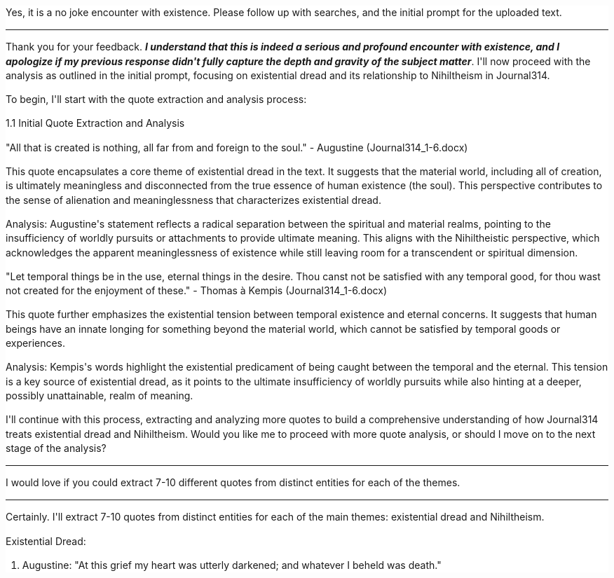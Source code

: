 
Yes, it is a no joke encounter with existence. Please follow up with searches, and the initial prompt for the uploaded text.

---

Thank you for your feedback. ***I understand that this is indeed a serious and profound encounter with existence, and I apologize if my previous response didn't fully capture the depth and gravity of the subject matter***. I'll now proceed with the analysis as outlined in the initial prompt, focusing on existential dread and its relationship to Nihiltheism in Journal314.

To begin, I'll start with the quote extraction and analysis process:

1.1 Initial Quote Extraction and Analysis

"All that is created is nothing, all far from and foreign to the soul." - Augustine (Journal314\_1-6.docx)

This quote encapsulates a core theme of existential dread in the text. It suggests that the material world, including all of creation, is ultimately meaningless and disconnected from the true essence of human existence (the soul). This perspective contributes to the sense of alienation and meaninglessness that characterizes existential dread.

Analysis: Augustine's statement reflects a radical separation between the spiritual and material realms, pointing to the insufficiency of worldly pursuits or attachments to provide ultimate meaning. This aligns with the Nihiltheistic perspective, which acknowledges the apparent meaninglessness of existence while still leaving room for a transcendent or spiritual dimension.

"Let temporal things be in the use, eternal things in the desire. Thou canst not be satisfied with any temporal good, for thou wast not created for the enjoyment of these." - Thomas à Kempis (Journal314\_1-6.docx)

This quote further emphasizes the existential tension between temporal existence and eternal concerns. It suggests that human beings have an innate longing for something beyond the material world, which cannot be satisfied by temporal goods or experiences.

Analysis: Kempis's words highlight the existential predicament of being caught between the temporal and the eternal. This tension is a key source of existential dread, as it points to the ultimate insufficiency of worldly pursuits while also hinting at a deeper, possibly unattainable, realm of meaning.

I'll continue with this process, extracting and analyzing more quotes to build a comprehensive understanding of how Journal314 treats existential dread and Nihiltheism. Would you like me to proceed with more quote analysis, or should I move on to the next stage of the analysis?

---

I would love if you could extract 7-10 different quotes from distinct entities for each of the themes.

---

Certainly. I'll extract 7-10 quotes from distinct entities for each of the main themes: existential dread and Nihiltheism.

Existential Dread:

1. Augustine: "At this grief my heart was utterly darkened; and whatever I beheld was death."
